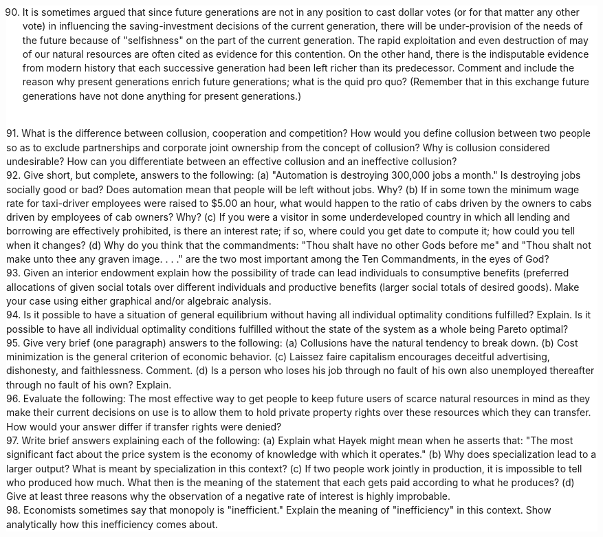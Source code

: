 90. It is sometimes argued that since future generations are not in any position to cast dollar votes (or for that matter any other vote) in influencing the saving-investment decisions of the current generation, there will be under-provision of the needs of the future because of "selfishness" on the part of the current generation. The rapid exploitation and even destruction of may of our natural resources are often cited as evidence for this contention. On the other hand, there is the indisputable evidence from modern history that each successive generation had been left richer than its predecessor. Comment and include the reason why present generations enrich future generations; what is the quid pro quo? (Remember that in this exchange future generations have not done anything for present generations.)  
<br>
91. What is the difference between collusion, cooperation and competition? How would you define collusion between two people so as to exclude partnerships and corporate joint ownership from the concept of collusion? Why is collusion considered undesirable? How can you differentiate between an effective collusion and an ineffective collusion?  
<br>
92. Give short, but complete, answers to the following:  
(a) "Automation is destroying 300,000 jobs a month." Is destroying jobs socially good or bad? Does automation mean that people will be left without jobs. Why?  
(b) If in some town the minimum wage rate for taxi-driver employees were raised to $5.00 an hour, what would happen to the ratio of cabs driven by the owners to cabs driven by employees of cab owners? Why?  
(c) If you were a visitor in some underdeveloped country in which all lending and borrowing are effectively prohibited, is there an interest rate; if so, where could you get date to compute it; how could you tell when it changes?  
(d) Why do you think that the commandments: "Thou shalt have no other Gods before me" and "Thou shalt not make unto thee any graven image. . . ." are the two most important among the Ten Commandments, in the eyes of God?  
<br>
93. Given an interior endowment explain how the possibility of trade can lead individuals to consumptive benefits (preferred allocations of given social totals over different individuals and productive benefits (larger social totals of desired goods). Make your case using either graphical and/or algebraic analysis.  
<br>
94. Is it possible to have a situation of general equilibrium without having all individual optimality conditions fulfilled? Explain. Is it possible to have all individual optimality conditions fulfilled without the state of the system as a whole being Pareto optimal?  
<br>
95. Give very brief (one paragraph) answers to the following:  
(a) Collusions have the natural tendency to break down.  
(b) Cost minimization is the general criterion of economic behavior.  
(c) Laissez faire capitalism encourages deceitful advertising, dishonesty, and faithlessness. Comment.  
(d) Is a person who loses his job through no fault of his own also unemployed thereafter through no fault of his own? Explain.  
<br>
96. Evaluate the following: The most effective way to get people to keep future users of scarce natural resources in mind as they make their current decisions on use is to allow them to hold private property rights over these resources which they can transfer. How would your answer differ if transfer rights were denied?  
<br>
97. Write brief answers explaining each of the following:   
(a) Explain what Hayek might mean when he asserts that: "The most significant fact about the price system is the economy of knowledge with which it operates."  
(b) Why does specialization lead to a larger output? What is meant by specialization in this context?  
(c) If two people work jointly in production, it is impossible to tell who produced how much. What then is the meaning of the statement that each gets paid according to what he produces?  
(d) Give at least three reasons why the observation of a negative rate of interest is highly improbable.  
<br>
98. Economists sometimes say that monopoly is "inefficient." Explain the meaning of "inefficiency" in this context. Show analytically how this inefficiency comes about.  
<br>